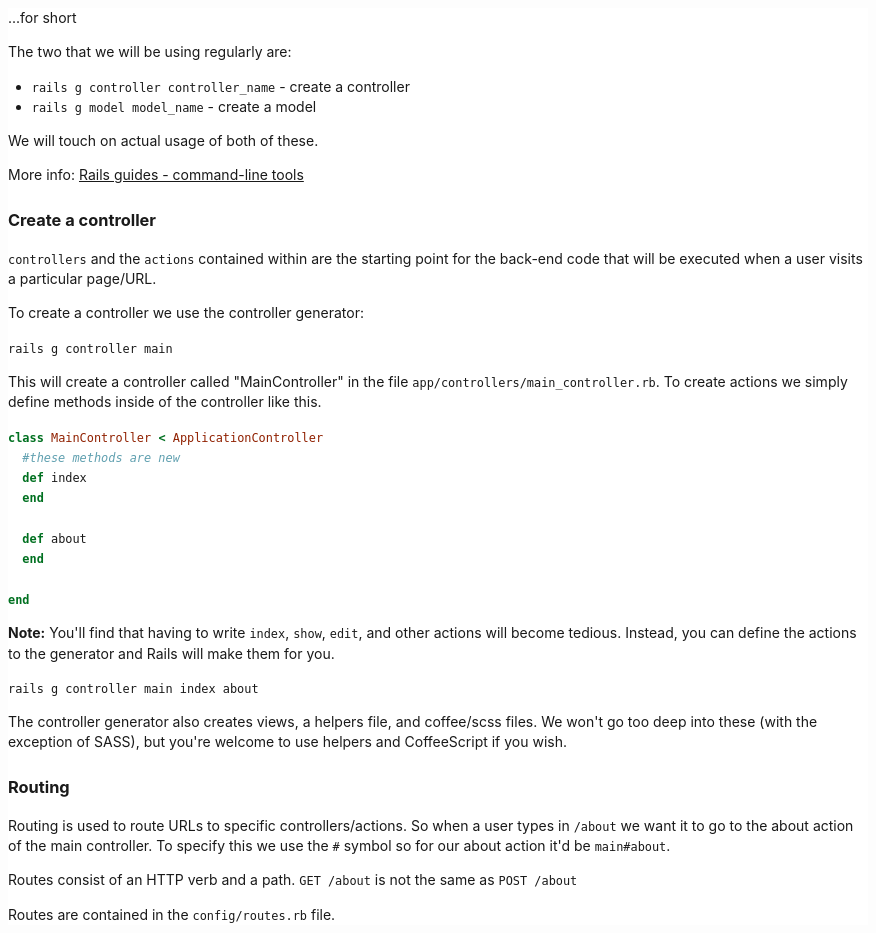 ...for short

The two that we will be using regularly are:

* `rails g controller controller_name` - create a controller
* `rails g model model_name` - create a model

We will touch on actual usage of both of these.

More info: [Rails guides - command-line tools](http://guides.rubyonrails.org/command_line.html#rails-generate)


### Create a controller

`controllers` and the `actions` contained within are the starting point for the back-end code that will be executed when a user visits a particular page/URL.

To create a controller we use the controller generator:

```bash
rails g controller main
```

This will create a controller called "MainController" in the file `app/controllers/main_controller.rb`. To create actions we simply define methods inside of the controller like this.

```ruby
class MainController < ApplicationController
  #these methods are new
  def index
  end

  def about
  end

end
```

**Note:** You'll find that having to write `index`, `show`, `edit`, and other actions will become tedious. Instead, you can define the actions to the generator and Rails will make them for you.

```bash
rails g controller main index about
```

The controller generator also creates views, a helpers file, and coffee/scss files. We won't go too deep into these (with the exception of SASS), but you're welcome to use helpers and CoffeeScript if you wish.

### Routing

Routing is used to route URLs to specific controllers/actions. So when a user types in `/about` we want it to go to the about action of the main controller. To specify this we use the `#` symbol so for our about action it'd be `main#about`.

Routes consist of an HTTP verb and a path. `GET /about` is not the same as `POST /about`

Routes are contained in the `config/routes.rb` file.
